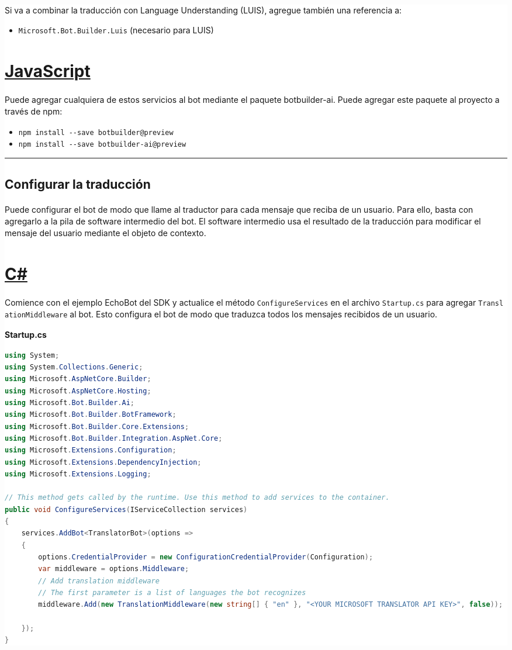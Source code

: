Si va a combinar la traducción con Language Understanding (LUIS), agregue también una referencia a:

* `Microsoft.Bot.Builder.Luis` (necesario para LUIS)

# <a name="javascripttabjsrefs"></a>[JavaScript](#tab/jsrefs)

Puede agregar cualquiera de estos servicios al bot mediante el paquete botbuilder-ai. Puede agregar este paquete al proyecto a través de npm:
* `npm install --save botbuilder@preview`
* `npm install --save botbuilder-ai@preview`

---

## <a name="configure-translation"></a>Configurar la traducción

Puede configurar el bot de modo que llame al traductor para cada mensaje que reciba de un usuario. Para ello, basta con agregarlo a la pila de software intermedio del bot. El software intermedio usa el resultado de la traducción para modificar el mensaje del usuario mediante el objeto de contexto.


# <a name="ctabcssetuptranslate"></a>[C#](#tab/cssetuptranslate)

Comience con el ejemplo EchoBot del SDK y actualice el método `ConfigureServices` en el archivo `Startup.cs` para agregar `TranslationMiddleware` al bot. Esto configura el bot de modo que traduzca todos los mensajes recibidos de un usuario. 

**Startup.cs**
```csharp
using System;
using System.Collections.Generic;
using Microsoft.AspNetCore.Builder;
using Microsoft.AspNetCore.Hosting;
using Microsoft.Bot.Builder.Ai;
using Microsoft.Bot.Builder.BotFramework;
using Microsoft.Bot.Builder.Core.Extensions;
using Microsoft.Bot.Builder.Integration.AspNet.Core;
using Microsoft.Extensions.Configuration;
using Microsoft.Extensions.DependencyInjection;
using Microsoft.Extensions.Logging;

// This method gets called by the runtime. Use this method to add services to the container.
public void ConfigureServices(IServiceCollection services)
{
    services.AddBot<TranslatorBot>(options =>
    {
        options.CredentialProvider = new ConfigurationCredentialProvider(Configuration);
        var middleware = options.Middleware;
        // Add translation middleware
        // The first parameter is a list of languages the bot recognizes
        middleware.Add(new TranslationMiddleware(new string[] { "en" }, "<YOUR MICROSOFT TRANSLATOR API KEY>", false));

    });
}


```

